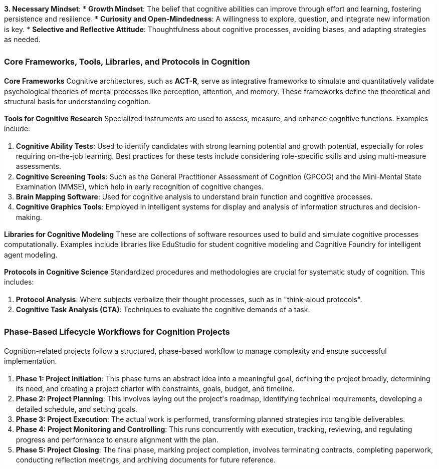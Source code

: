 **3. Necessary Mindset**:
    *   **Growth Mindset**: The belief that cognitive abilities can improve through effort and learning, fostering persistence and resilience.
    *   **Curiosity and Open-Mindedness**: A willingness to explore, question, and integrate new information is key.
    *   **Selective and Reflective Attitude**: Thoughtfulness about cognitive processes, avoiding biases, and adapting strategies as needed.

### Core Frameworks, Tools, Libraries, and Protocols in Cognition

**Core Frameworks**
Cognitive architectures, such as **ACT-R**, serve as integrative frameworks to simulate and quantitatively validate psychological theories of mental processes like perception, attention, and memory. These frameworks define the theoretical and structural basis for understanding cognition.

**Tools for Cognitive Research**
Specialized instruments are used to assess, measure, and enhance cognitive functions. Examples include:
1.  **Cognitive Ability Tests**: Used to identify candidates with strong learning potential and growth potential, especially for roles requiring on-the-job learning. Best practices for these tests include considering role-specific skills and using multi-measure assessments.
2.  **Cognitive Screening Tools**: Such as the General Practitioner Assessment of Cognition (GPCOG) and the Mini-Mental State Examination (MMSE), which help in early recognition of cognitive changes.
3.  **Brain Mapping Software**: Used for cognitive analysis to understand brain function and cognitive processes.
4.  **Cognitive Graphics Tools**: Employed in intelligent systems for display and analysis of information structures and decision-making.

**Libraries for Cognitive Modeling**
These are collections of software resources used to build and simulate cognitive processes computationally. Examples include libraries like EduStudio for student cognitive modeling and Cognitive Foundry for intelligent agent modeling.

**Protocols in Cognitive Science**
Standardized procedures and methodologies are crucial for systematic study of cognition. This includes:
1.  **Protocol Analysis**: Where subjects verbalize their thought processes, such as in "think-aloud protocols".
2.  **Cognitive Task Analysis (CTA)**: Techniques to evaluate the cognitive demands of a task.

### Phase-Based Lifecycle Workflows for Cognition Projects

Cognition-related projects follow a structured, phase-based workflow to manage complexity and ensure successful implementation.

1.  **Phase 1: Project Initiation**: This phase turns an abstract idea into a meaningful goal, defining the project broadly, determining its need, and creating a project charter with constraints, goals, budget, and timeline.
2.  **Phase 2: Project Planning**: This involves laying out the project's roadmap, identifying technical requirements, developing a detailed schedule, and setting goals.
3.  **Phase 3: Project Execution**: The actual work is performed, transforming planned strategies into tangible deliverables.
4.  **Phase 4: Project Monitoring and Controlling**: This runs concurrently with execution, tracking, reviewing, and regulating progress and performance to ensure alignment with the plan.
5.  **Phase 5: Project Closing**: The final phase, marking project completion, involves terminating contracts, completing paperwork, conducting reflection meetings, and archiving documents for future reference.

